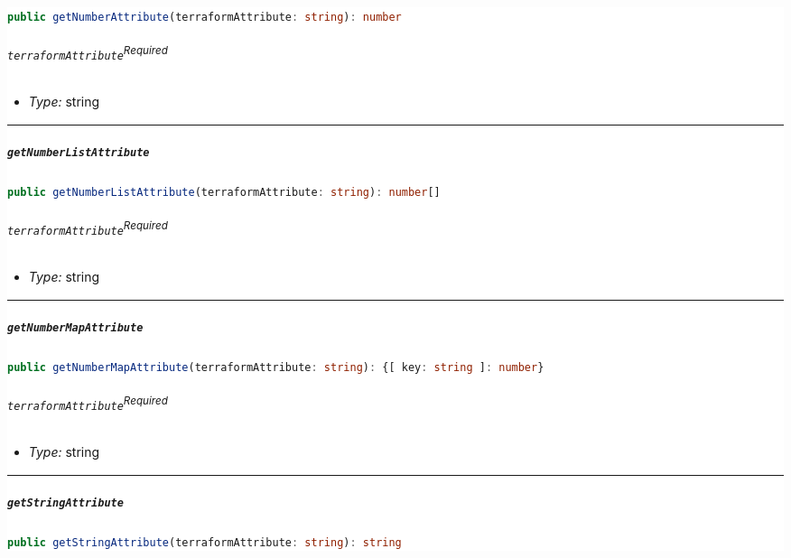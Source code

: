 ```typescript
public getNumberAttribute(terraformAttribute: string): number
```

###### `terraformAttribute`<sup>Required</sup> <a name="terraformAttribute" id="@cdktf/provider-snowflake.tableConstraint.TableConstraintForeignKeyPropertiesReferencesOutputReference.getNumberAttribute.parameter.terraformAttribute"></a>

- *Type:* string

---

##### `getNumberListAttribute` <a name="getNumberListAttribute" id="@cdktf/provider-snowflake.tableConstraint.TableConstraintForeignKeyPropertiesReferencesOutputReference.getNumberListAttribute"></a>

```typescript
public getNumberListAttribute(terraformAttribute: string): number[]
```

###### `terraformAttribute`<sup>Required</sup> <a name="terraformAttribute" id="@cdktf/provider-snowflake.tableConstraint.TableConstraintForeignKeyPropertiesReferencesOutputReference.getNumberListAttribute.parameter.terraformAttribute"></a>

- *Type:* string

---

##### `getNumberMapAttribute` <a name="getNumberMapAttribute" id="@cdktf/provider-snowflake.tableConstraint.TableConstraintForeignKeyPropertiesReferencesOutputReference.getNumberMapAttribute"></a>

```typescript
public getNumberMapAttribute(terraformAttribute: string): {[ key: string ]: number}
```

###### `terraformAttribute`<sup>Required</sup> <a name="terraformAttribute" id="@cdktf/provider-snowflake.tableConstraint.TableConstraintForeignKeyPropertiesReferencesOutputReference.getNumberMapAttribute.parameter.terraformAttribute"></a>

- *Type:* string

---

##### `getStringAttribute` <a name="getStringAttribute" id="@cdktf/provider-snowflake.tableConstraint.TableConstraintForeignKeyPropertiesReferencesOutputReference.getStringAttribute"></a>

```typescript
public getStringAttribute(terraformAttribute: string): string
```
